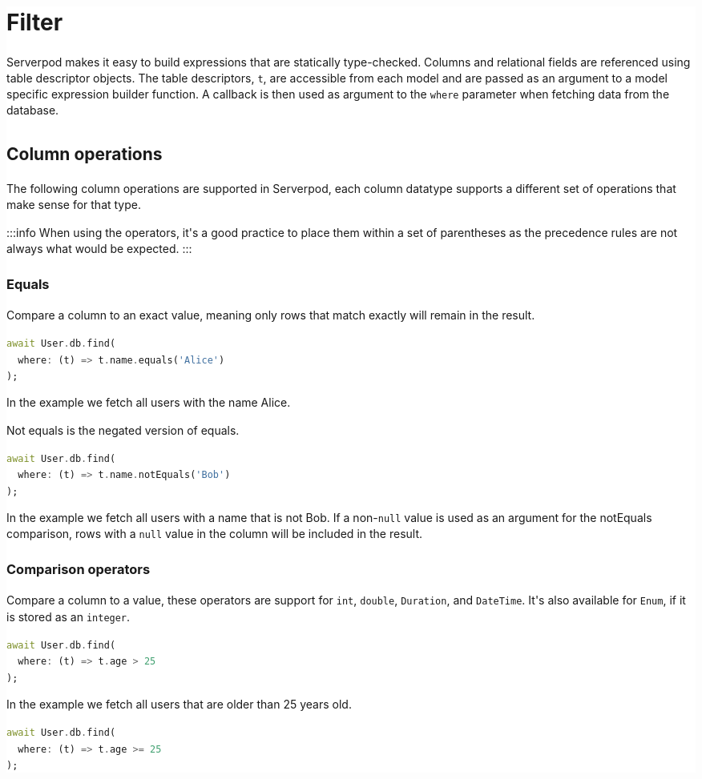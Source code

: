 # Filter

Serverpod makes it easy to build expressions that are statically type-checked. Columns and relational fields are referenced using table descriptor objects. The table descriptors, `t`, are accessible from each model and are passed as an argument to a model specific expression builder function. A callback is then used as argument to the `where` parameter when fetching data from the database.

## Column operations

The following column operations are supported in Serverpod, each column datatype supports a different set of operations that make sense for that type.

:::info
When using the operators, it's a good practice to place them within a set of parentheses as the precedence rules are not always what would be expected.
:::

### Equals

Compare a column to an exact value, meaning only rows that match exactly will remain in the result.

```dart
await User.db.find(
  where: (t) => t.name.equals('Alice')
);
```

In the example we fetch all users with the name Alice.

Not equals is the negated version of equals.

```dart
await User.db.find(
  where: (t) => t.name.notEquals('Bob')
);
```
In the example we fetch all users with a name that is not Bob. If a non-`null` value is used as an argument for the notEquals comparison, rows with a `null` value in the column will be included in the result.

### Comparison operators

Compare a column to a value, these operators are support for `int`, `double`, `Duration`, and `DateTime`. It's also available for `Enum`, if it is stored as an `integer`.

```dart
await User.db.find(
  where: (t) => t.age > 25
);
```

In the example we fetch all users that are older than 25 years old.

```dart
await User.db.find(
  where: (t) => t.age >= 25
);
```
